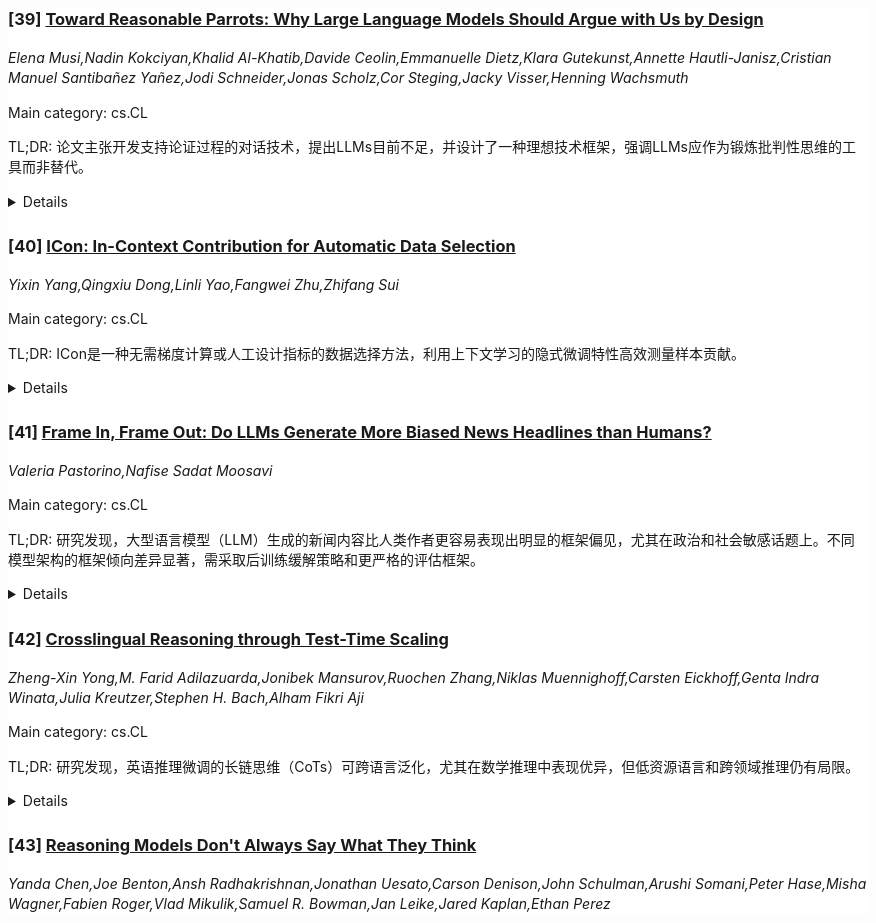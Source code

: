 ### [39] [Toward Reasonable Parrots: Why Large Language Models Should Argue with Us by Design](https://arxiv.org/abs/2505.05298)
*Elena Musi,Nadin Kokciyan,Khalid Al-Khatib,Davide Ceolin,Emmanuelle Dietz,Klara Gutekunst,Annette Hautli-Janisz,Cristian Manuel Santibañez Yañez,Jodi Schneider,Jonas Scholz,Cor Steging,Jacky Visser,Henning Wachsmuth*

Main category: cs.CL

TL;DR: 论文主张开发支持论证过程的对话技术，提出LLMs目前不足，并设计了一种理想技术框架，强调LLMs应作为锻炼批判性思维的工具而非替代。


<details><summary>Details</summary></details>


### [40] [ICon: In-Context Contribution for Automatic Data Selection](https://arxiv.org/abs/2505.05327)
*Yixin Yang,Qingxiu Dong,Linli Yao,Fangwei Zhu,Zhifang Sui*

Main category: cs.CL

TL;DR: ICon是一种无需梯度计算或人工设计指标的数据选择方法，利用上下文学习的隐式微调特性高效测量样本贡献。


<details><summary>Details</summary></details>


### [41] [Frame In, Frame Out: Do LLMs Generate More Biased News Headlines than Humans?](https://arxiv.org/abs/2505.05406)
*Valeria Pastorino,Nafise Sadat Moosavi*

Main category: cs.CL

TL;DR: 研究发现，大型语言模型（LLM）生成的新闻内容比人类作者更容易表现出明显的框架偏见，尤其在政治和社会敏感话题上。不同模型架构的框架倾向差异显著，需采取后训练缓解策略和更严格的评估框架。


<details><summary>Details</summary></details>


### [42] [Crosslingual Reasoning through Test-Time Scaling](https://arxiv.org/abs/2505.05408)
*Zheng-Xin Yong,M. Farid Adilazuarda,Jonibek Mansurov,Ruochen Zhang,Niklas Muennighoff,Carsten Eickhoff,Genta Indra Winata,Julia Kreutzer,Stephen H. Bach,Alham Fikri Aji*

Main category: cs.CL

TL;DR: 研究发现，英语推理微调的长链思维（CoTs）可跨语言泛化，尤其在数学推理中表现优异，但低资源语言和跨领域推理仍有局限。


<details><summary>Details</summary></details>


### [43] [Reasoning Models Don't Always Say What They Think](https://arxiv.org/abs/2505.05410)
*Yanda Chen,Joe Benton,Ansh Radhakrishnan,Jonathan Uesato,Carson Denison,John Schulman,Arushi Somani,Peter Hase,Misha Wagner,Fabien Roger,Vlad Mikulik,Samuel R. Bowman,Jan Leike,Jared Kaplan,Ethan Perez*
